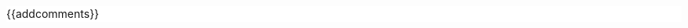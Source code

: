 [^1]: `Profile.@profile myfunc(...)` runs `myfunc(...)` as usual, but also runs a background statistical profiler while the code is executing. This profiler will stochastically sample stacktraces from the running function, which can later by collected and processed by `Profile.print()`. The result of `Profile.print()` is essentially a view of all collected stacktraces overlayed on top of each other; this gives you a full view of *what* was happening at some point during `myfunc`'s execution. It also shows a counter next to each stackframe (approximately each function call), which shows you *how often* a given code location was hit. Combined with the count of the total number of stacktraces collected (shown at the bottom), it's possible to get an idea of what percentage of `myfunc`'s execution time was caused by each of its components, no matter how far down in the call stack you look.

[^2]: Julia's native multitasking system also does not provide this check, even though it's fully possible to cause deadlocks in exactly the same way, yet this isn't considered an issue with Julia's multithreading system because the user is doing something that doesn't make semantic sense.

{{addcomments}}

